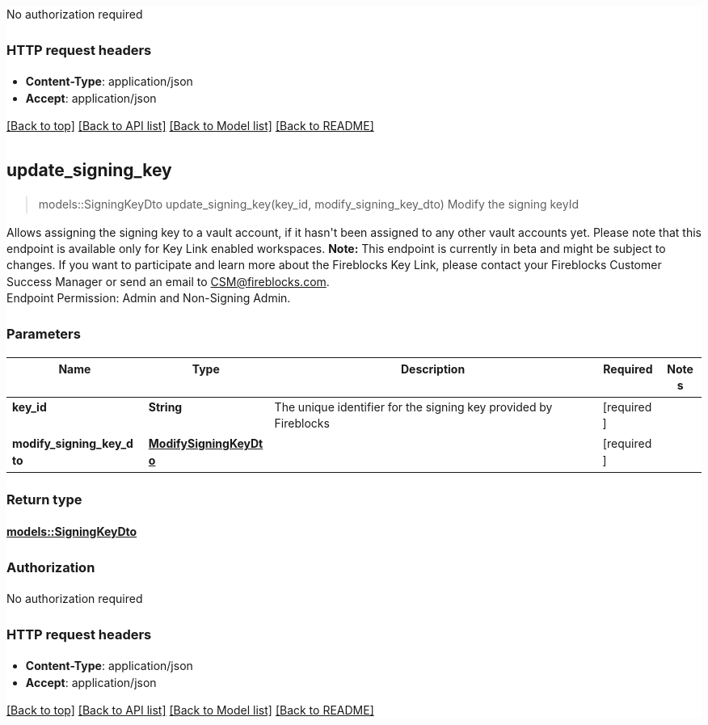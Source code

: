 No authorization required

### HTTP request headers

- **Content-Type**: application/json
- **Accept**: application/json

[[Back to top]](#) [[Back to API list]](../README.md#documentation-for-api-endpoints) [[Back to Model list]](../README.md#documentation-for-models) [[Back to README]](../README.md)


## update_signing_key

> models::SigningKeyDto update_signing_key(key_id, modify_signing_key_dto)
Modify the signing keyId

Allows assigning the signing key to a vault account, if it hasn't been assigned to any other vault accounts yet. Please note that this endpoint is available only for Key Link enabled workspaces. **Note:**  This endpoint is currently in beta and might be subject to changes. If you want to participate and learn more about the Fireblocks Key Link, please contact your Fireblocks Customer Success Manager or send an email to CSM@fireblocks.com. </br>Endpoint Permission: Admin and Non-Signing Admin.

### Parameters


Name | Type | Description  | Required | Notes
------------- | ------------- | ------------- | ------------- | -------------
**key_id** | **String** | The unique identifier for the signing key provided by Fireblocks | [required] |
**modify_signing_key_dto** | [**ModifySigningKeyDto**](ModifySigningKeyDto.md) |  | [required] |

### Return type

[**models::SigningKeyDto**](SigningKeyDto.md)

### Authorization

No authorization required

### HTTP request headers

- **Content-Type**: application/json
- **Accept**: application/json

[[Back to top]](#) [[Back to API list]](../README.md#documentation-for-api-endpoints) [[Back to Model list]](../README.md#documentation-for-models) [[Back to README]](../README.md)

